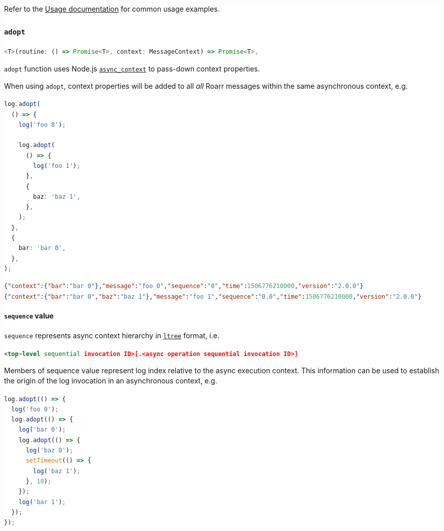 Refer to the [Usage documentation](#usage) for common usage examples.

<a name="roarr-api-adopt"></a>
### <code>adopt</code>

```ts
<T>(routine: () => Promise<T>, context: MessageContext) => Promise<T>,
```

`adopt` function uses Node.js [`async_context`](https://nodejs.org/api/async_context.html) to pass-down context properties.

When using `adopt`, context properties will be added to all _all_ Roarr messages within the same asynchronous context, e.g.

```ts
log.adopt(
  () => {
    log('foo 0');

    log.adopt(
      () => {
        log('foo 1');
      },
      {
        baz: 'baz 1',
      },
    );
  },
  {
    bar: 'bar 0',
  },
);
```

```json
{"context":{"bar":"bar 0"},"message":"foo 0","sequence":"0","time":1506776210000,"version":"2.0.0"}
{"context":{"bar":"bar 0","baz":"baz 1"},"message":"foo 1","sequence":"0.0","time":1506776210000,"version":"2.0.0"}
```

<a name="roarr-api-adopt-sequence-value"></a>
#### <code>sequence</code> value

`sequence` represents async context hierarchy in [`ltree`](https://www.postgresql.org/docs/current/ltree.html) format, i.e.

```xml
<top-level sequential invocation ID>[.<async operation sequential invocation ID>]
```

Members of sequence value represent log index relative to the async execution context. This information can be used to establish the origin of the log invocation in an asynchronous context, e.g.

```ts
log.adopt(() => {
  log('foo 0');
  log.adopt(() => {
    log('bar 0');
    log.adopt(() => {
      log('baz 0');
      setTimeout(() => {
        log('baz 1');
      }, 10);
    });
    log('bar 1');
  });
});
```
